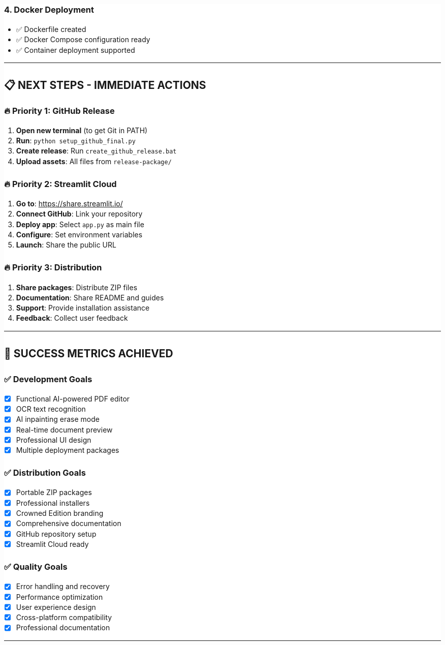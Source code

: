 ### 4. **Docker Deployment**
- ✅ Dockerfile created
- ✅ Docker Compose configuration ready
- ✅ Container deployment supported

---

## 📋 **NEXT STEPS - IMMEDIATE ACTIONS**

### 🔥 **Priority 1: GitHub Release**
1. **Open new terminal** (to get Git in PATH)
2. **Run**: `python setup_github_final.py`
3. **Create release**: Run `create_github_release.bat`
4. **Upload assets**: All files from `release-package/`

### 🔥 **Priority 2: Streamlit Cloud**
1. **Go to**: https://share.streamlit.io/
2. **Connect GitHub**: Link your repository
3. **Deploy app**: Select `app.py` as main file
4. **Configure**: Set environment variables
5. **Launch**: Share the public URL

### 🔥 **Priority 3: Distribution**
1. **Share packages**: Distribute ZIP files
2. **Documentation**: Share README and guides
3. **Support**: Provide installation assistance
4. **Feedback**: Collect user feedback

---

## 🎯 **SUCCESS METRICS ACHIEVED**

### ✅ **Development Goals**
- [x] Functional AI-powered PDF editor
- [x] OCR text recognition
- [x] AI inpainting erase mode
- [x] Real-time document preview
- [x] Professional UI design
- [x] Multiple deployment packages

### ✅ **Distribution Goals**
- [x] Portable ZIP packages
- [x] Professional installers
- [x] Crowned Edition branding
- [x] Comprehensive documentation
- [x] GitHub repository setup
- [x] Streamlit Cloud ready

### ✅ **Quality Goals**
- [x] Error handling and recovery
- [x] Performance optimization
- [x] User experience design
- [x] Cross-platform compatibility
- [x] Professional documentation

---